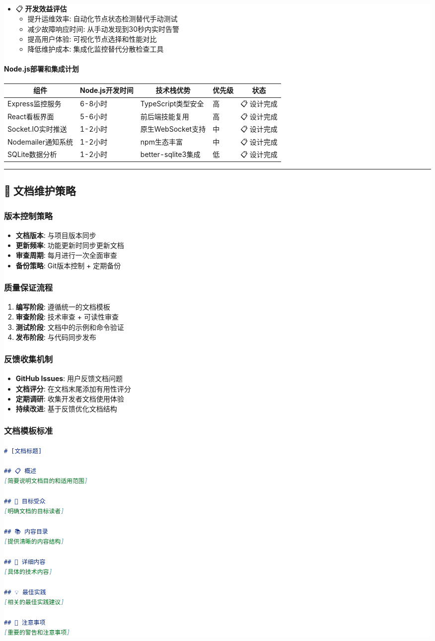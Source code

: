 - 📋 **开发效益评估**
  - 提升运维效率: 自动化节点状态检测替代手动测试
  - 减少故障响应时间: 从手动发现到30秒内实时告警
  - 提高用户体验: 可视化节点选择和性能对比
  - 降低维护成本: 集成化监控替代分散检查工具

#### **Node.js部署和集成计划**
| 组件 | Node.js开发时间 | 技术栈优势 | 优先级 | 状态 |
|------|----------|------------|--------|------|
| Express监控服务 | 6-8小时 | TypeScript类型安全 | 高 | 📋 设计完成 |
| React看板界面 | 5-6小时 | 前后端技能复用 | 高 | 📋 设计完成 |
| Socket.IO实时推送 | 1-2小时 | 原生WebSocket支持 | 中 | 📋 设计完成 |
| Nodemailer通知系统 | 1-2小时 | npm生态丰富 | 中 | 📋 设计完成 |
| SQLite数据分析 | 1-2小时 | better-sqlite3集成 | 低 | 📋 设计完成 |


---

## 🎯 **文档维护策略**

### **版本控制策略**
- **文档版本**: 与项目版本同步
- **更新频率**: 功能更新时同步更新文档
- **审查周期**: 每月进行一次全面审查
- **备份策略**: Git版本控制 + 定期备份

### **质量保证流程**
1. **编写阶段**: 遵循统一的文档模板
2. **审查阶段**: 技术审查 + 可读性审查
3. **测试阶段**: 文档中的示例和命令验证
4. **发布阶段**: 与代码同步发布

### **反馈收集机制**
- **GitHub Issues**: 用户反馈文档问题
- **文档评分**: 在文档末尾添加有用性评分
- **定期调研**: 收集开发者文档使用体验
- **持续改进**: 基于反馈优化文档结构

### **文档模板标准**
```markdown
# [文档标题]

## 📋 概述
[简要说明文档目的和适用范围]

## 🎯 目标受众
[明确文档的目标读者]

## 📚 内容目录
[提供清晰的内容结构]

## 🔧 详细内容
[具体的技术内容]

## 💡 最佳实践
[相关的最佳实践建议]

## 🚨 注意事项
[重要的警告和注意事项]
```